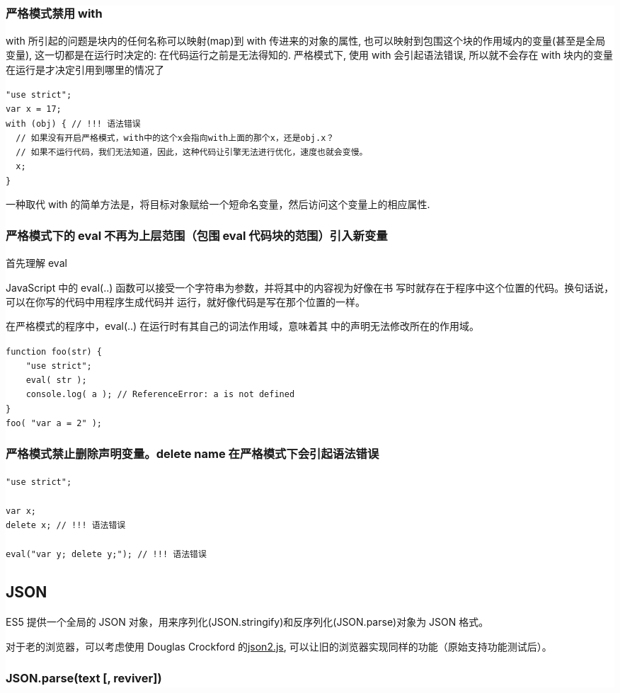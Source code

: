 ### 严格模式禁用 with
with 所引起的问题是块内的任何名称可以映射(map)到 with 传进来的对象的属性, 也可以映射到包围这个块的作用域内的变量(甚至是全局变量), 这一切都是在运行时决定的: 在代码运行之前是无法得知的. 严格模式下, 使用 with 会引起语法错误, 所以就不会存在 with 块内的变量在运行是才决定引用到哪里的情况了

```plain
"use strict";
var x = 17;
with (obj) { // !!! 语法错误
  // 如果没有开启严格模式，with中的这个x会指向with上面的那个x，还是obj.x？
  // 如果不运行代码，我们无法知道，因此，这种代码让引擎无法进行优化，速度也就会变慢。
  x;
}
```

一种取代 with 的简单方法是，将目标对象赋给一个短命名变量，然后访问这个变量上的相应属性.

### 严格模式下的 eval 不再为上层范围（包围 eval 代码块的范围）引入新变量


首先理解 eval

JavaScript 中的 eval(..) 函数可以接受一个字符串为参数，并将其中的内容视为好像在书 写时就存在于程序中这个位置的代码。换句话说，可以在你写的代码中用程序生成代码并 运行，就好像代码是写在那个位置的一样。

在严格模式的程序中，eval(..) 在运行时有其自己的词法作用域，意味着其 中的声明无法修改所在的作用域。

```plain
function foo(str) {
    "use strict";
    eval( str );
    console.log( a ); // ReferenceError: a is not defined
}
foo( "var a = 2" );
```

### 严格模式禁止删除声明变量。delete name 在严格模式下会引起语法错误

```plain
"use strict";

var x;
delete x; // !!! 语法错误

eval("var y; delete y;"); // !!! 语法错误
```


## JSON

ES5 提供一个全局的 JSON 对象，用来序列化(JSON.stringify)和反序列化(JSON.parse)对象为 JSON 格式。

对于老的浏览器，可以考虑使用 Douglas Crockford 的[json2.js](https://github.com/douglascrockford/JSON-js/blob/master/json2.js), 可以让旧的浏览器实现同样的功能（原始支持功能测试后）。

### JSON.parse(text [, reviver])
